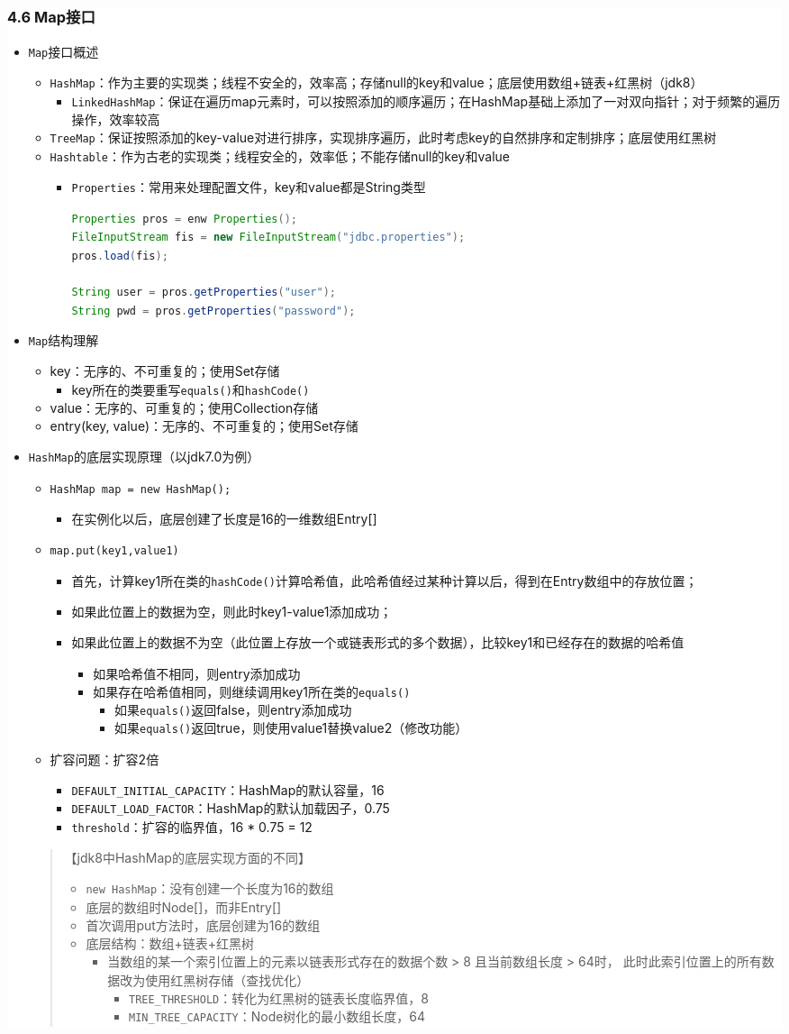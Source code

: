 

### 4.6 Map接口

- `Map`接口概述

  - `HashMap`：作为主要的实现类；线程不安全的，效率高；存储null的key和value；底层使用数组+链表+红黑树（jdk8）
    - `LinkedHashMap`：保证在遍历map元素时，可以按照添加的顺序遍历；在HashMap基础上添加了一对双向指针；对于频繁的遍历操作，效率较高
  - `TreeMap`：保证按照添加的key-value对进行排序，实现排序遍历，此时考虑key的自然排序和定制排序；底层使用红黑树
  - `Hashtable`：作为古老的实现类；线程安全的，效率低；不能存储null的key和value
    - `Properties`：常用来处理配置文件，key和value都是String类型
    
      ```java
      Properties pros = enw Properties();
      FileInputStream fis = new FileInputStream("jdbc.properties");
      pros.load(fis);
      
      String user = pros.getProperties("user");
      String pwd = pros.getProperties("password");

- `Map`结构理解

  - key：无序的、不可重复的；使用Set存储
    - key所在的类要重写`equals()`和`hashCode()`
  - value：无序的、可重复的；使用Collection存储
  - entry(key, value)：无序的、不可重复的；使用Set存储

- `HashMap`的底层实现原理（以jdk7.0为例）

  - `HashMap map = new HashMap();`

    - 在实例化以后，底层创建了长度是16的一维数组Entry[]

  - `map.put(key1,value1)`

    - 首先，计算key1所在类的`hashCode()`计算哈希值，此哈希值经过某种计算以后，得到在Entry数组中的存放位置；

    - 如果此位置上的数据为空，则此时key1-value1添加成功；
    - 如果此位置上的数据不为空（此位置上存放一个或链表形式的多个数据），比较key1和已经存在的数据的哈希值
      - 如果哈希值不相同，则entry添加成功
      - 如果存在哈希值相同，则继续调用key1所在类的`equals()`
        - 如果`equals()`返回false，则entry添加成功
        - 如果`equals()`返回true，则使用value1替换value2（修改功能）

  - 扩容问题：扩容2倍

    - `DEFAULT_INITIAL_CAPACITY`：HashMap的默认容量，16
    - `DEFAULT_LOAD_FACTOR`：HashMap的默认加载因子，0.75
    - `threshold`：扩容的临界值，16 * 0.75 = 12

  > 【jdk8中HashMap的底层实现方面的不同】
  >
  > - `new HashMap`：没有创建一个长度为16的数组
  > - 底层的数组时Node[]，而非Entry[]
  > - 首次调用put方法时，底层创建为16的数组
  > - 底层结构：数组+链表+红黑树
  >   - 当数组的某一个索引位置上的元素以链表形式存在的数据个数 > 8 且当前数组长度 > 64时，
  >     此时此索引位置上的所有数据改为使用红黑树存储（查找优化）
  >     - `TREE_THRESHOLD`：转化为红黑树的链表长度临界值，8
  >     - `MIN_TREE_CAPACITY`：Node树化的最小数组长度，64
